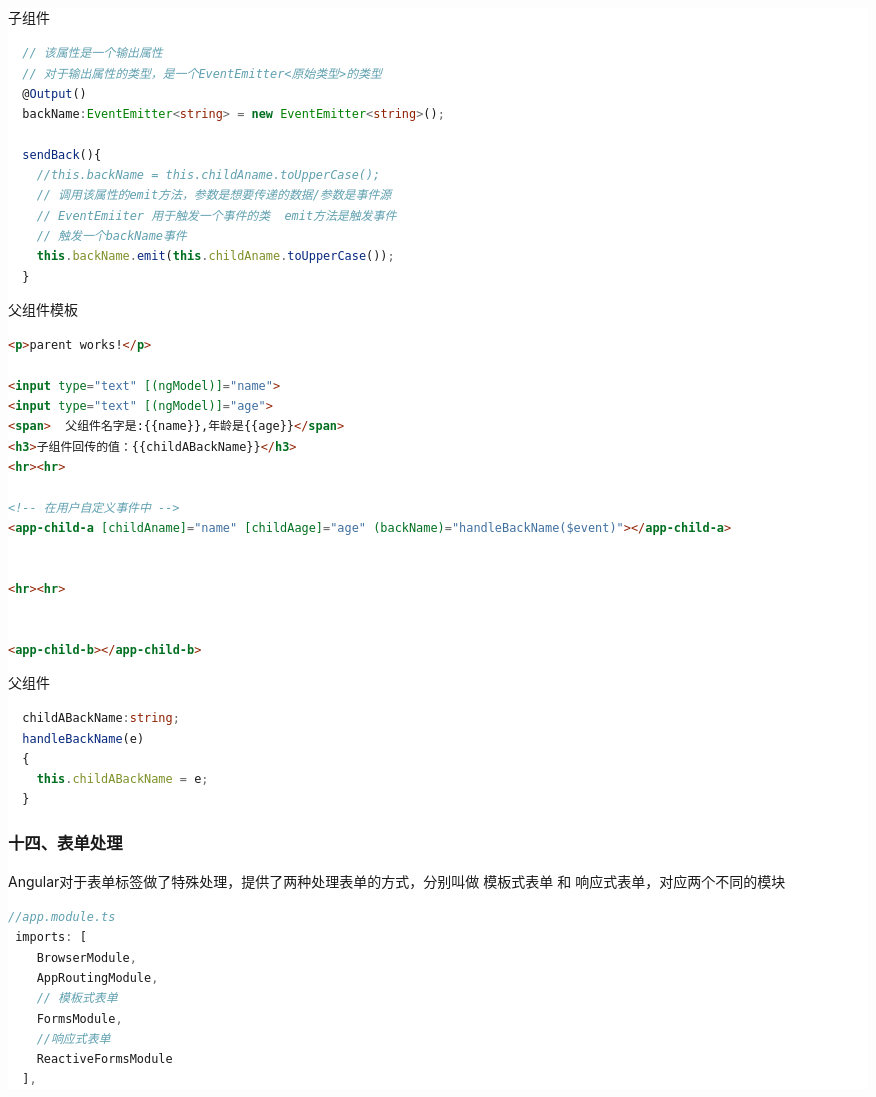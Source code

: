 子组件

```typescript
  // 该属性是一个输出属性
  // 对于输出属性的类型，是一个EventEmitter<原始类型>的类型
  @Output()
  backName:EventEmitter<string> = new EventEmitter<string>();

  sendBack(){
    //this.backName = this.childAname.toUpperCase();
    // 调用该属性的emit方法，参数是想要传递的数据/参数是事件源
    // EventEmiiter 用于触发一个事件的类  emit方法是触发事件
    // 触发一个backName事件
    this.backName.emit(this.childAname.toUpperCase());
  }
```

父组件模板

```html
<p>parent works!</p>

<input type="text" [(ngModel)]="name">
<input type="text" [(ngModel)]="age">
<span>  父组件名字是:{{name}},年龄是{{age}}</span>
<h3>子组件回传的值：{{childABackName}}</h3>
<hr><hr>

<!-- 在用户自定义事件中 -->
<app-child-a [childAname]="name" [childAage]="age" (backName)="handleBackName($event)"></app-child-a>


<hr><hr>


<app-child-b></app-child-b>
```

父组件

```typescript
  childABackName:string;
  handleBackName(e)
  {
    this.childABackName = e;
  }
```



### 十四、表单处理

Angular对于表单标签做了特殊处理，提供了两种处理表单的方式，分别叫做 模板式表单  和  响应式表单，对应两个不同的模块

```typescript
//app.module.ts
 imports: [
    BrowserModule,
    AppRoutingModule,
    // 模板式表单
    FormsModule,
    //响应式表单
    ReactiveFormsModule
  ],
```
